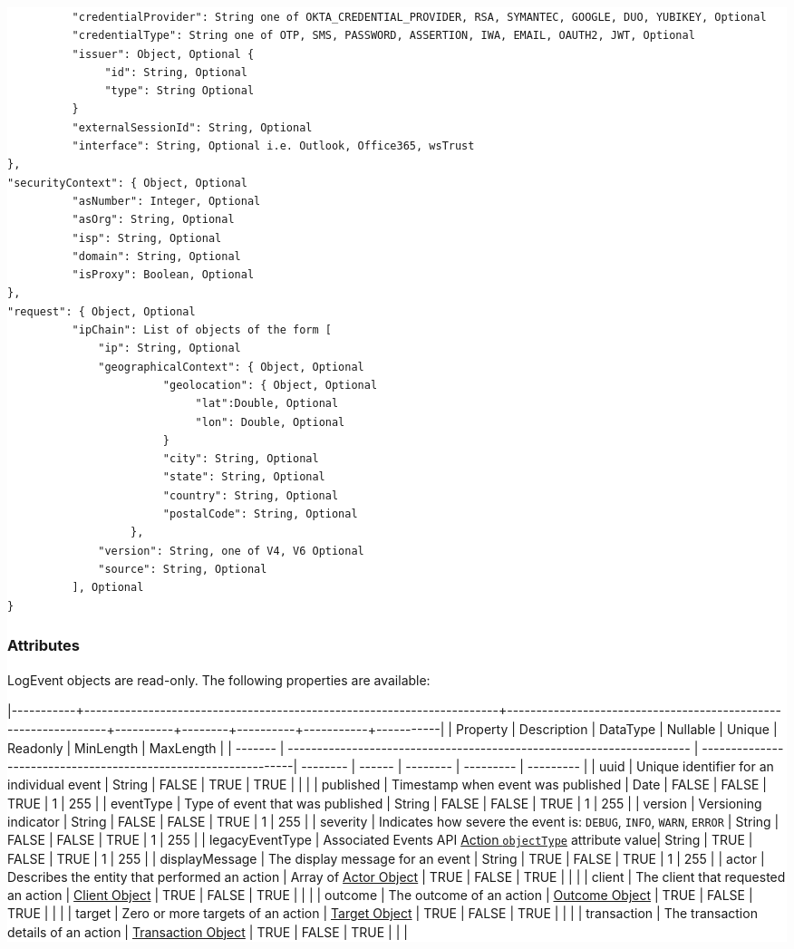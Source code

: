 ```html
          "credentialProvider": String one of OKTA_CREDENTIAL_PROVIDER, RSA, SYMANTEC, GOOGLE, DUO, YUBIKEY, Optional
          "credentialType": String one of OTP, SMS, PASSWORD, ASSERTION, IWA, EMAIL, OAUTH2, JWT, Optional
          "issuer": Object, Optional {
               "id": String, Optional
               "type": String Optional
          }
          "externalSessionId": String, Optional
          "interface": String, Optional i.e. Outlook, Office365, wsTrust
},
"securityContext": { Object, Optional
          "asNumber": Integer, Optional
          "asOrg": String, Optional
          "isp": String, Optional
          "domain": String, Optional
          "isProxy": Boolean, Optional
},
"request": { Object, Optional
          "ipChain": List of objects of the form [
              "ip": String, Optional
              "geographicalContext": { Object, Optional
                        "geolocation": { Object, Optional
                             "lat":Double, Optional
                             "lon": Double, Optional
                        }
                        "city": String, Optional
                        "state": String, Optional
                        "country": String, Optional
                        "postalCode": String, Optional
                   },
              "version": String, one of V4, V6 Optional
              "source": String, Optional
          ], Optional
}
```

### Attributes

LogEvent objects are read-only. The following properties are available:

|-----------+-----------------------------------------------------------------------+----------------------------------------------------------------+----------+--------+----------+-----------+-----------|
| Property  | Description                                                           | DataType                                                       | Nullable | Unique | Readonly | MinLength | MaxLength |
| -------   | --------------------------------------------------------------------- | ---------------------------------------------------------------| -------- | ------ | -------- | --------- | --------- |
| uuid      | Unique identifier for an individual event                             | String                                                         | FALSE    | TRUE   | TRUE     |           |           |
| published | Timestamp when event was published                                    | Date                                                           | FALSE    | FALSE  | TRUE     | 1         | 255       |
| eventType | Type of event that was published                                      | String                                                         | FALSE    | FALSE  | TRUE     | 1         | 255       |
| version   | Versioning indicator                                                  | String                                                         | FALSE    | FALSE  | TRUE     | 1         | 255       |
| severity  | Indicates how severe the event is: `DEBUG`, `INFO`, `WARN`, `ERROR`   | String                                                         | FALSE    | FALSE  | TRUE     | 1         | 255       |
| legacyEventType | Associated Events API [Action `objectType`](events#action-objecttypes) attribute value| String                                                         | TRUE     | FALSE  | TRUE     | 1         | 255       |
| displayMessage | The display message for an event                                 | String                                                         | TRUE     | FALSE  | TRUE     | 1         | 255       |
| actor     | Describes the entity that performed an action                         | Array of [Actor Object](#actor-object)                         | TRUE     | FALSE  | TRUE     |           |           |
| client    | The client that requested an action                                   | [Client Object](#client-object)                                | TRUE     | FALSE  | TRUE     |           |           |
| outcome   | The outcome of an action                                              | [Outcome Object](#outcome-object)                              | TRUE     | FALSE  | TRUE     |           |           |
| target    | Zero or more targets of an action                                     | [Target Object](#target-object)                                | TRUE     | FALSE  | TRUE     |           |           |
| transaction   |  The transaction details of an action                             | [Transaction Object](#transaction-object)                      | TRUE     | FALSE  | TRUE     |           |           |